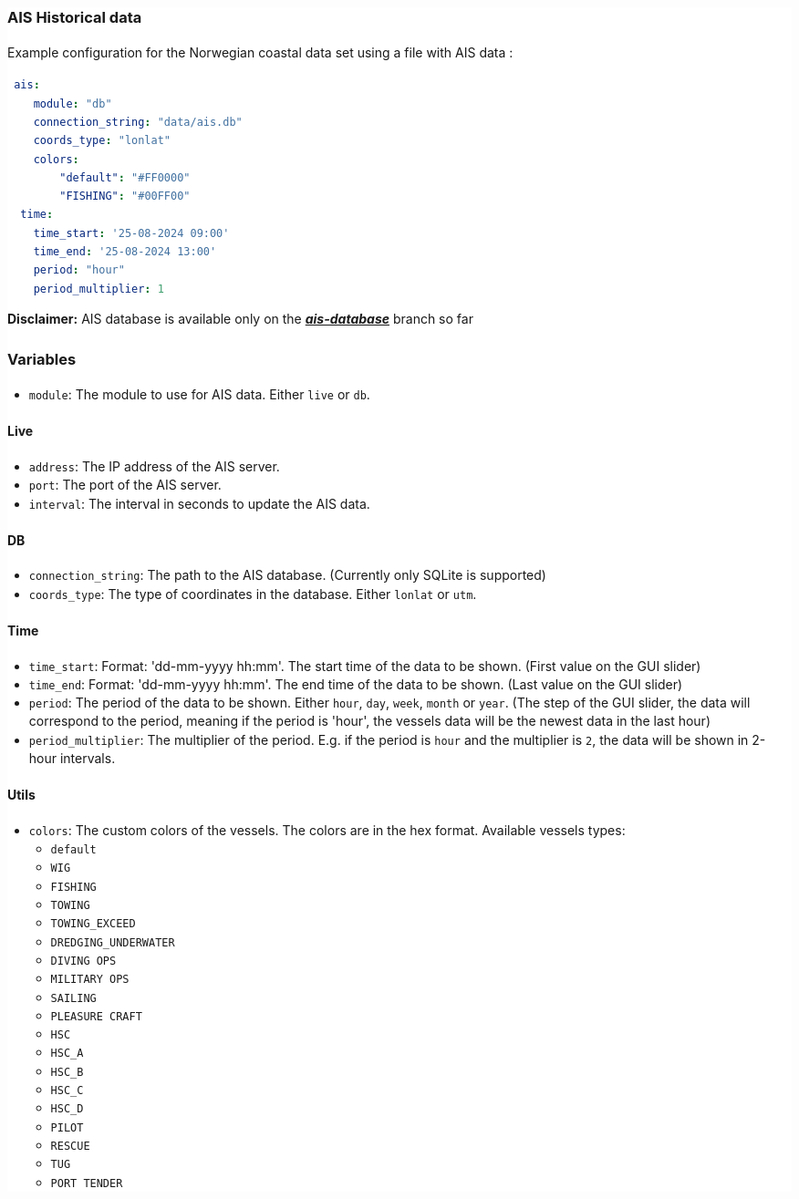 ### AIS Historical data
Example configuration for the Norwegian coastal data set using a file with AIS data :

```yaml
 ais:
    module: "db"
    connection_string: "data/ais.db"
    coords_type: "lonlat"
    colors:
        "default": "#FF0000"
        "FISHING": "#00FF00"
  time:
    time_start: '25-08-2024 09:00'
    time_end: '25-08-2024 13:00'
    period: "hour"
    period_multiplier: 1
```
**Disclaimer:** AIS database is available only on the [***ais-database***]("https://github.com/komeg1/seacharts_ais/tree/ais-database") branch so far

### Variables
- `module`: The module to use for AIS data. Either `live` or `db`.
#### Live
- `address`: The IP address of the AIS server.
- `port`: The port of the AIS server.
- `interval`: The interval in seconds to update the AIS data.
#### DB
- `connection_string`: The path to the AIS database. (Currently only SQLite is supported)
- `coords_type`: The type of coordinates in the database. Either `lonlat` or `utm`.
#### Time
- `time_start`: Format: 'dd-mm-yyyy hh:mm'. The start time of the data to be shown. (First value on the GUI slider)
- `time_end`: Format: 'dd-mm-yyyy hh:mm'. The end time of the data to be shown. (Last value on the GUI slider)
- `period`: The period of the data to be shown. Either `hour`, `day`, `week`, `month` or `year`. (The step of the GUI slider, the data will correspond to the period, meaning if the period is 'hour', the vessels data will be the newest data in the last hour)
- `period_multiplier`: The multiplier of the period. E.g. if the period is `hour` and the multiplier is `2`, the data will be shown in 2-hour intervals.

#### Utils
- `colors`: The custom colors of the vessels. The colors are in the hex format. Available vessels types:
    - `default`             
    - `WIG`                
    - `FISHING`            
    - `TOWING`             
    - `TOWING_EXCEED`      
    - `DREDGING_UNDERWATER`
    - `DIVING OPS`         
    - `MILITARY OPS`       
    - `SAILING`            
    - `PLEASURE CRAFT`     
    - `HSC`                
    - `HSC_A`              
    - `HSC_B`              
    - `HSC_C`              
    - `HSC_D`              
    - `PILOT`              
    - `RESCUE`             
    - `TUG`                
    - `PORT TENDER`        